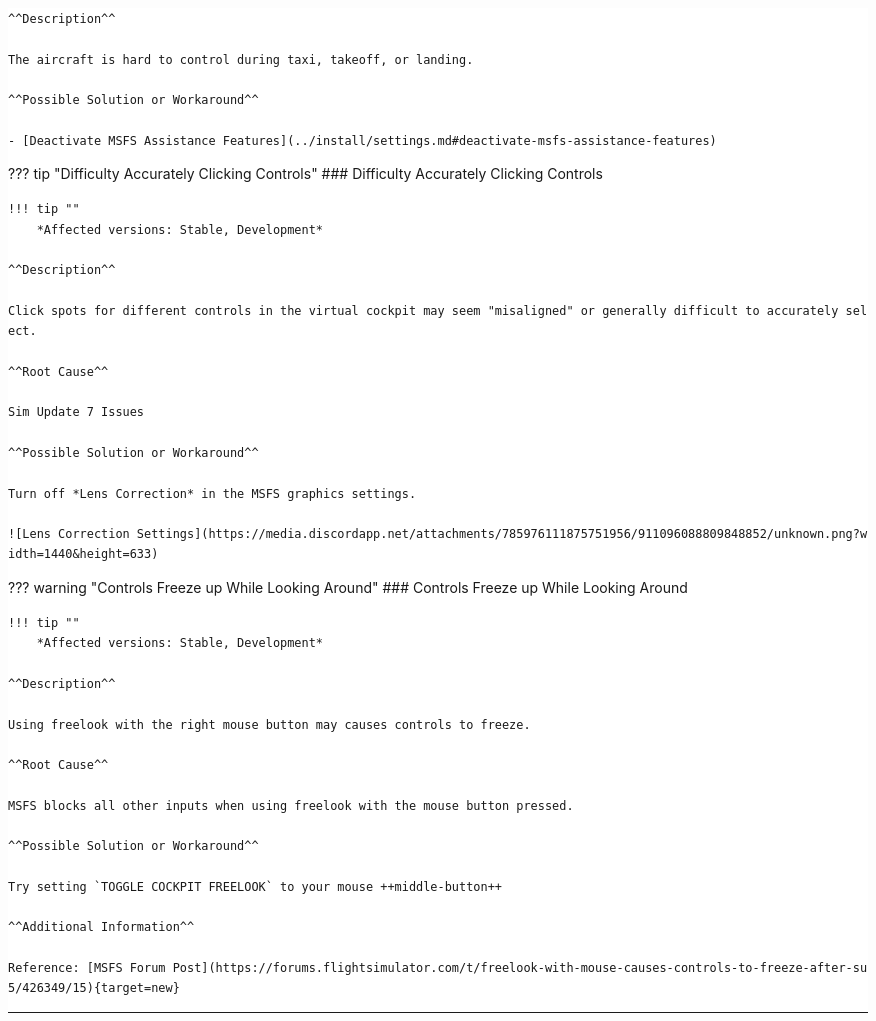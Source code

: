     ^^Description^^

    The aircraft is hard to control during taxi, takeoff, or landing.

    ^^Possible Solution or Workaround^^

    - [Deactivate MSFS Assistance Features](../install/settings.md#deactivate-msfs-assistance-features)

??? tip "Difficulty Accurately Clicking Controls"
    ### Difficulty Accurately Clicking Controls

    !!! tip ""
        *Affected versions: Stable, Development*

    ^^Description^^

    Click spots for different controls in the virtual cockpit may seem "misaligned" or generally difficult to accurately select.

    ^^Root Cause^^

    Sim Update 7 Issues

    ^^Possible Solution or Workaround^^

    Turn off *Lens Correction* in the MSFS graphics settings.

    ![Lens Correction Settings](https://media.discordapp.net/attachments/785976111875751956/911096088809848852/unknown.png?width=1440&height=633)


??? warning "Controls Freeze up While Looking Around"
    ### Controls Freeze up While Looking Around

    !!! tip ""
        *Affected versions: Stable, Development*

    ^^Description^^

    Using freelook with the right mouse button may causes controls to freeze.

    ^^Root Cause^^

    MSFS blocks all other inputs when using freelook with the mouse button pressed.

    ^^Possible Solution or Workaround^^

    Try setting `TOGGLE COCKPIT FREELOOK` to your mouse ++middle-button++

    ^^Additional Information^^

    Reference: [MSFS Forum Post](https://forums.flightsimulator.com/t/freelook-with-mouse-causes-controls-to-freeze-after-su5/426349/15){target=new}
---

